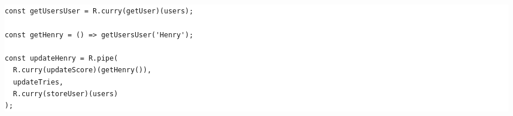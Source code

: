```javascript=
const getUsersUser = R.curry(getUser)(users);

const getHenry = () => getUsersUser('Henry');

const updateHenry = R.pipe(
  R.curry(updateScore)(getHenry()),
  updateTries,
  R.curry(storeUser)(users)
);
```